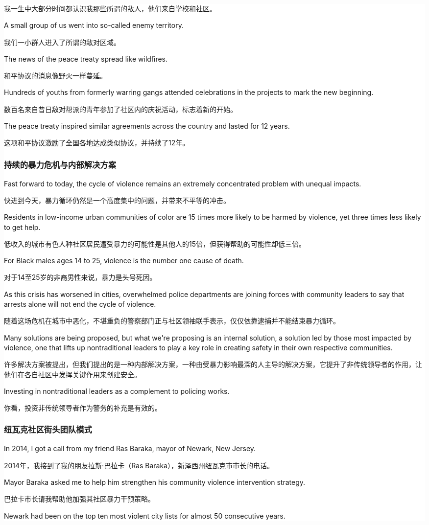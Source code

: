我一生中大部分时间都认识我那些所谓的敌人，他们来自学校和社区。

A small group of us went into so-called enemy territory.

我们一小群人进入了所谓的敌对区域。

The news of the peace treaty spread like wildfires.

和平协议的消息像野火一样蔓延。

Hundreds of youths from formerly warring gangs attended celebrations in the projects to mark the new beginning.

数百名来自昔日敌对帮派的青年参加了社区内的庆祝活动，标志着新的开始。

The peace treaty inspired similar agreements across the country and lasted for 12 years.

这项和平协议激励了全国各地达成类似协议，并持续了12年。

### 持续的暴力危机与内部解决方案

Fast forward to today, the cycle of violence remains an extremely concentrated problem with unequal impacts.

快进到今天，暴力循环仍然是一个高度集中的问题，并带来不平等的冲击。

Residents in low-income urban communities of color are 15 times more likely to be harmed by violence, yet three times less likely to get help.

低收入的城市有色人种社区居民遭受暴力的可能性是其他人的15倍，但获得帮助的可能性却低三倍。

For Black males ages 14 to 25, violence is the number one cause of death.

对于14至25岁的非裔男性来说，暴力是头号死因。

As this crisis has worsened in cities, overwhelmed police departments are joining forces with community leaders to say that arrests alone will not end the cycle of violence.

随着这场危机在城市中恶化，不堪重负的警察部门正与社区领袖联手表示，仅仅依靠逮捕并不能结束暴力循环。

Many solutions are being proposed, but what we're proposing is an internal solution, a solution led by those most impacted by violence, one that lifts up nontraditional leaders to play a key role in creating safety in their own respective communities.

许多解决方案被提出，但我们提出的是一种内部解决方案，一种由受暴力影响最深的人主导的解决方案，它提升了非传统领导者的作用，让他们在各自社区中发挥关键作用来创建安全。

Investing in nontraditional leaders as a complement to policing works.

你看，投资非传统领导者作为警务的补充是有效的。

### 纽瓦克社区街头团队模式

In 2014, I got a call from my friend Ras Baraka, mayor of Newark, New Jersey.

2014年，我接到了我的朋友拉斯·巴拉卡（Ras Baraka），新泽西州纽瓦克市市长的电话。

Mayor Baraka asked me to help him strengthen his community violence intervention strategy.

巴拉卡市长请我帮助他加强其社区暴力干预策略。

Newark had been on the top ten most violent city lists for almost 50 consecutive years.

